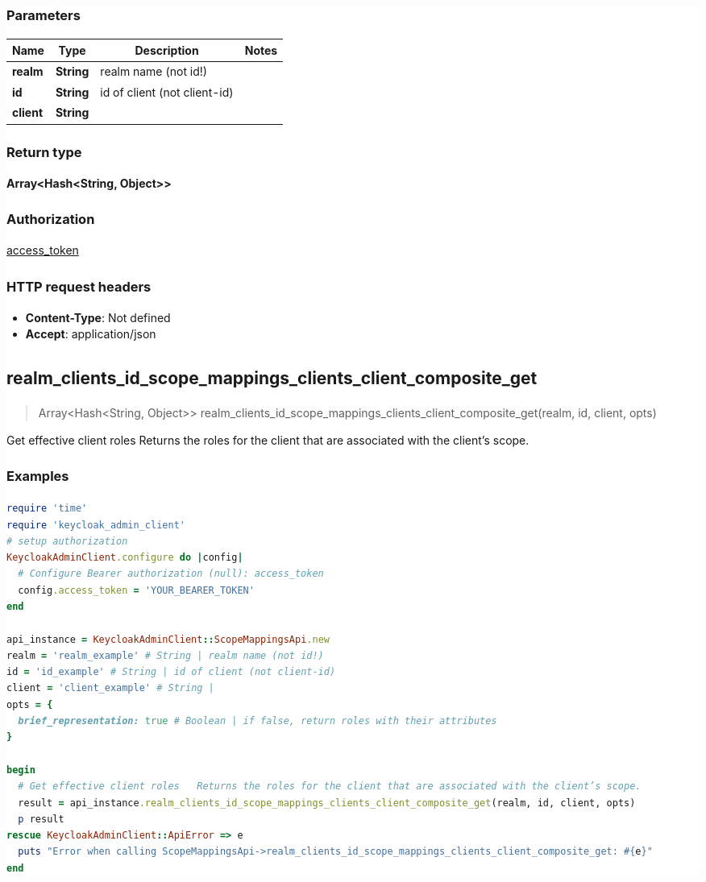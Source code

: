 ### Parameters

| Name | Type | Description | Notes |
| ---- | ---- | ----------- | ----- |
| **realm** | **String** | realm name (not id!) |  |
| **id** | **String** | id of client (not client-id) |  |
| **client** | **String** |  |  |

### Return type

**Array&lt;Hash&lt;String, Object&gt;&gt;**

### Authorization

[access_token](../README.md#access_token)

### HTTP request headers

- **Content-Type**: Not defined
- **Accept**: application/json


## realm_clients_id_scope_mappings_clients_client_composite_get

> Array&lt;Hash&lt;String, Object&gt;&gt; realm_clients_id_scope_mappings_clients_client_composite_get(realm, id, client, opts)

Get effective client roles   Returns the roles for the client that are associated with the client’s scope.

### Examples

```ruby
require 'time'
require 'keycloak_admin_client'
# setup authorization
KeycloakAdminClient.configure do |config|
  # Configure Bearer authorization (null): access_token
  config.access_token = 'YOUR_BEARER_TOKEN'
end

api_instance = KeycloakAdminClient::ScopeMappingsApi.new
realm = 'realm_example' # String | realm name (not id!)
id = 'id_example' # String | id of client (not client-id)
client = 'client_example' # String | 
opts = {
  brief_representation: true # Boolean | if false, return roles with their attributes
}

begin
  # Get effective client roles   Returns the roles for the client that are associated with the client’s scope.
  result = api_instance.realm_clients_id_scope_mappings_clients_client_composite_get(realm, id, client, opts)
  p result
rescue KeycloakAdminClient::ApiError => e
  puts "Error when calling ScopeMappingsApi->realm_clients_id_scope_mappings_clients_client_composite_get: #{e}"
end
```
